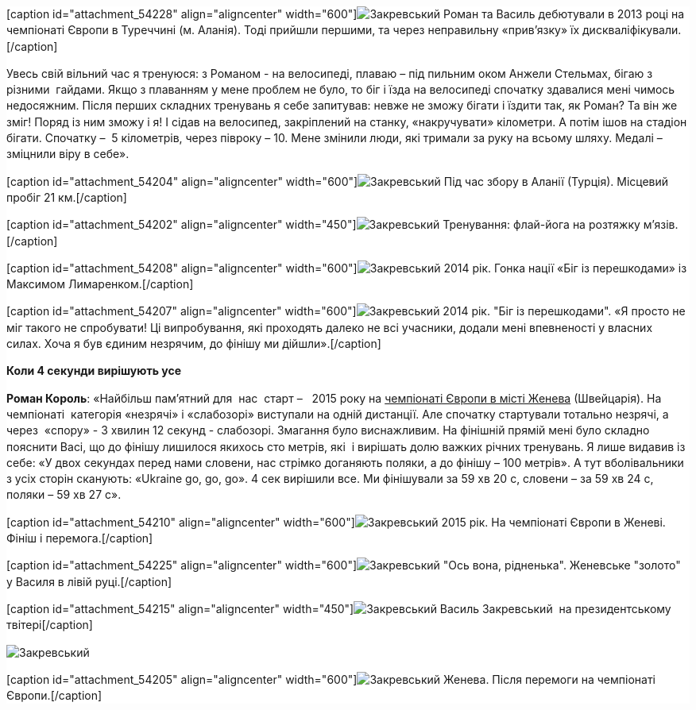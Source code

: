 \[caption id="attachment\_54228" align="aligncenter" width="600"\]![Закревський](https://mpz.brovary.org/wp-content/uploads/2016/04/26.jpg) Роман та Василь дебютували в 2013 році на чемпіонаті Європи в Туреччині (м. Аланія). Тоді прийшли першими, та через неправильну «прив’язку» їх дискваліфікували.\[/caption\]

Увесь свій вільний час я тренуюся: з Романом - на велосипеді, плаваю – під пильним оком Анжели Стельмах, бігаю з різними  гайдами. Якщо з плаванням у мене проблем не було, то біг і їзда на велосипеді спочатку здавалися мені чимось недосяжним. Після перших складних тренувань я себе запитував: невже не зможу бігати і їздити так, як Роман? Та він же зміг! Поряд із ним зможу і я! І сідав на велосипед, закріплений на станку, «накручувати» кілометри. А потім ішов на стадіон бігати. Спочатку –  5 кілометрів, через півроку – 10. Мене змінили люди, які тримали за руку на всьому шляху. Медалі – зміцнили віру в себе».

\[caption id="attachment\_54204" align="aligncenter" width="600"\]![Закревський](https://mpz.brovary.org/wp-content/uploads/2016/04/4.jpg) Під час збору в Аланії (Турція). Місцевий пробіг 21 км.\[/caption\]

\[caption id="attachment\_54202" align="aligncenter" width="450"\]![Закревський](https://mpz.brovary.org/wp-content/uploads/2016/04/1.osvayvayu-novye-asany.jpg) Тренування: флай-йога на розтяжку м’язів.\[/caption\]

\[caption id="attachment\_54208" align="aligncenter" width="600"\]![Закревський](https://mpz.brovary.org/wp-content/uploads/2016/04/7-Pyrogovo-mototrek-avgust-2015-.jpg) 2014 рік. Гонка нації «Біг із перешкодами» із Максимом Лимаренком.\[/caption\]

\[caption id="attachment\_54207" align="aligncenter" width="600"\]![Закревський](https://mpz.brovary.org/wp-content/uploads/2016/04/6.Mototrek-Pyrogovo-avgust-2015.jpg) 2014 рік. "Біг із перешкодами". «Я просто не міг такого не спробувати! Ці випробування, які проходять далеко не всі учасники, додали мені впевненості у власних силах. Хоча я був єдиним незрячим, до фінішу ми дійшли».\[/caption\]

**Коли 4 секунди вирішують усе**

**Роман Король**: «Найбільш пам’ятний для  нас  старт –   2015 року на [чемпіонаті Європи в місті Женева](https://www.youtube.com/watch?v=0l88cWXyMis) (Швейцарія). На чемпіонаті  категорія «незрячі» і «слабозорі» виступали на одній дистанції. Але спочатку стартували тотально незрячі, а через  «спору» - 3 хвилин 12 секунд - слабозорі. Змагання було виснажливим. На фінішній прямій мені було складно пояснити Васі, що до фінішу лишилося якихось сто метрів, які  і вирішать долю важких річних тренувань. Я лише видавив із себе: «У двох секундах перед нами словени, нас стрімко доганяють поляки, а до фінішу – 100 метрів». А тут вболівальники з усіх сторін сканують: «Ukraine go, go, go». 4 сек вирішили все. Ми фінішували за 59 хв 20 с, словени – за 59 хв 24 с, поляки – 59 хв 27 с».

\[caption id="attachment\_54210" align="aligncenter" width="600"\]![Закревський](https://mpz.brovary.org/wp-content/uploads/2016/04/8-S-Roman-Korol-2015-yyul.jpg) 2015 рік. На чемпіонаті Європи в Женеві. Фініш і перемога.\[/caption\]

\[caption id="attachment\_54225" align="aligncenter" width="600"\]![Закревський](https://mpz.brovary.org/wp-content/uploads/2016/04/23.jpg) "Ось вона, рідненька". Женевське "золото" у Василя в лівій руці.\[/caption\]

\[caption id="attachment\_54215" align="aligncenter" width="450"\]![Закревський](https://mpz.brovary.org/wp-content/uploads/2016/04/11-Vasya-v-lenti-u-prezydenta.jpg) Василь Закревський  на президентському твітері\[/caption\]

![Закревський](https://mpz.brovary.org/wp-content/uploads/2016/04/Vasylyj-Zakrevskyj-y-Roman-Korol..jpg)

\[caption id="attachment\_54205" align="aligncenter" width="600"\]![Закревський](https://mpz.brovary.org/wp-content/uploads/2016/04/5-Roman-Korol-y-Vasylyj-Zakrevskyj..jpg) Женева. Після перемоги на чемпіонаті Європи.\[/caption\]
